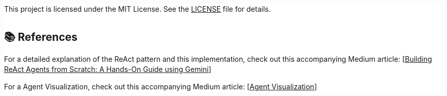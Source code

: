 This project is licensed under the MIT License. See the [LICENSE](LICENSE) file for details.

## 📚 References

For a detailed explanation of the ReAct pattern and this implementation, check out this accompanying Medium article: 
[[Building ReAct Agents from Scratch: A Hands-On Guide using Gemini](https://medium.com/google-cloud/building-react-agents-from-scratch-a-hands-on-guide-using-gemini-ffe4621d90ae)]

For a Agent Visualization, check out this accompanying Medium article: 
[[Agent Visualization](https://generativeai.pub/building-a-react-agent-from-scratch-a-beginners-guide-4a7890b0667e)]